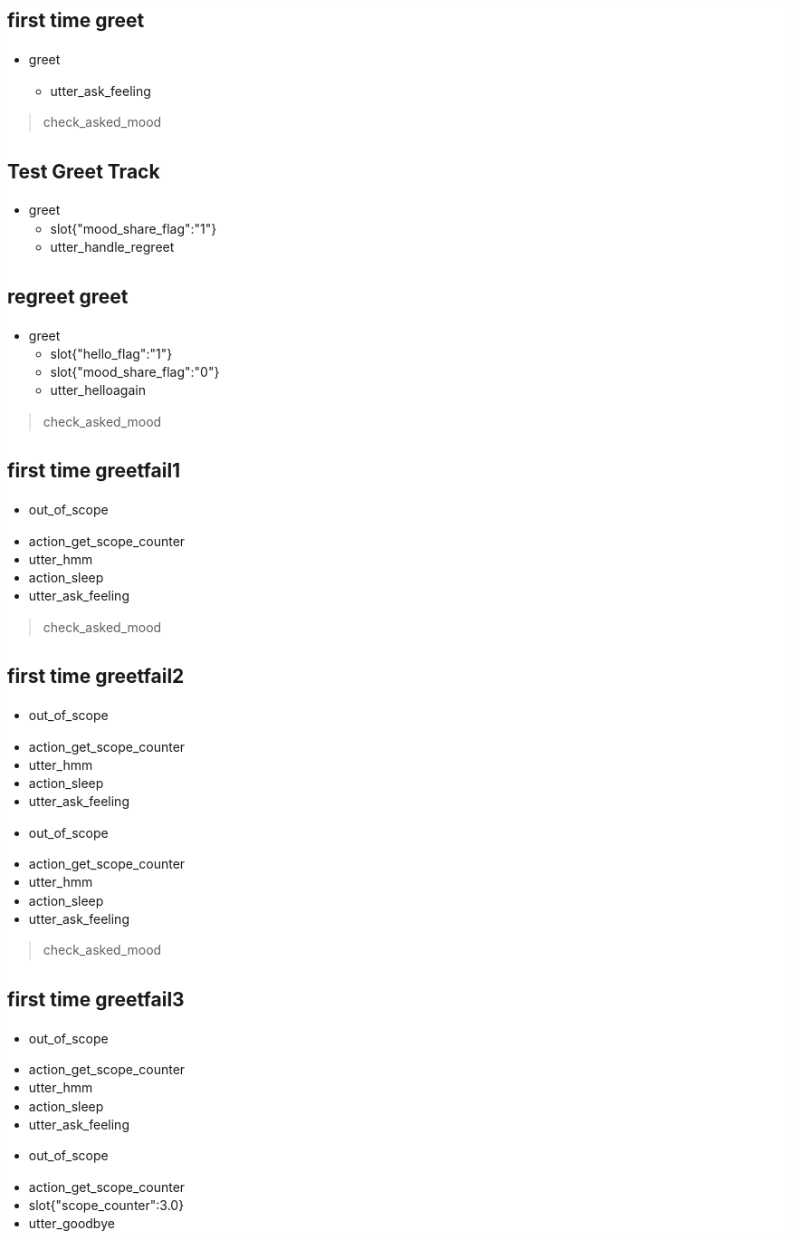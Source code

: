 ## first time greet
* greet
  
  - utter_ask_feeling
> check_asked_mood

## Test Greet Track
* greet
  - slot{"mood_share_flag":"1"}
  - utter_handle_regreet

## regreet greet
* greet
  - slot{"hello_flag":"1"}
  - slot{"mood_share_flag":"0"}
  - utter_helloagain
> check_asked_mood

## first time greetfail1
* out_of_scope
 - action_get_scope_counter
 - utter_hmm 
 - action_sleep
 - utter_ask_feeling
> check_asked_mood

## first time greetfail2
* out_of_scope
 - action_get_scope_counter
 - utter_hmm 
 - action_sleep
 - utter_ask_feeling
* out_of_scope
 - action_get_scope_counter
 - utter_hmm 
 - action_sleep
 - utter_ask_feeling
> check_asked_mood

## first time greetfail3
* out_of_scope
 - action_get_scope_counter
 - utter_hmm 
 - action_sleep
 - utter_ask_feeling
* out_of_scope
 - action_get_scope_counter
 - slot{"scope_counter":3.0}
 - utter_goodbye
